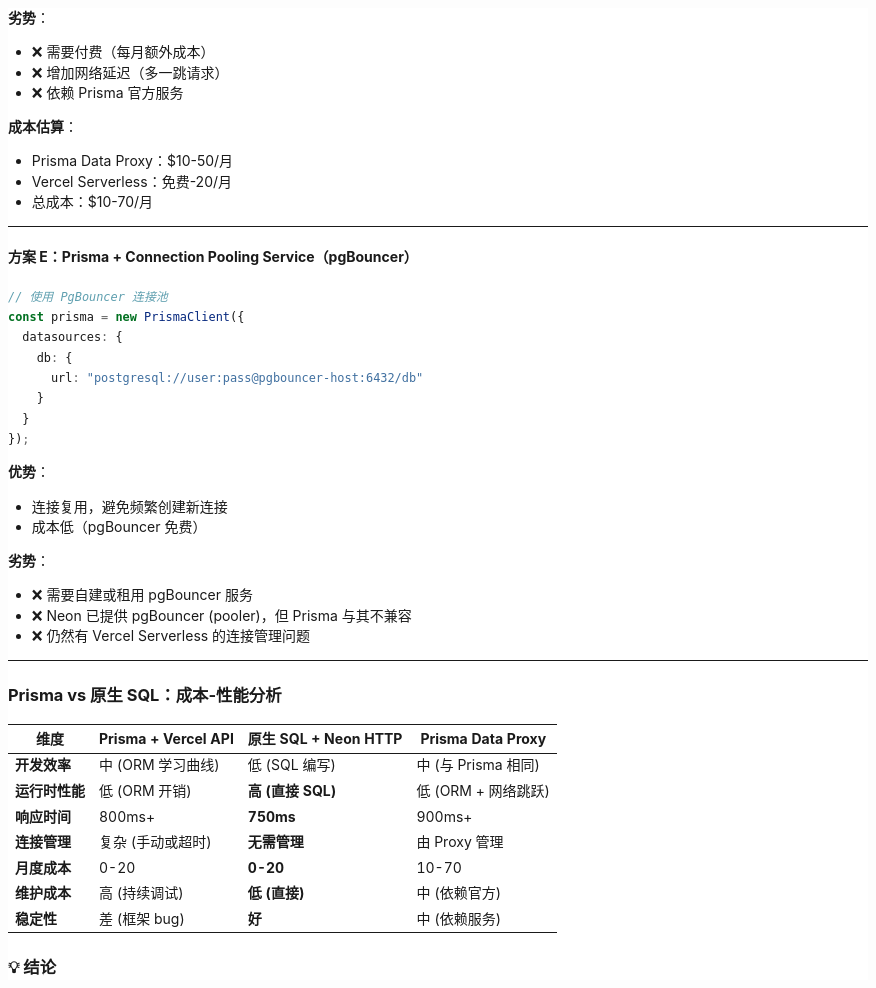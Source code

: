 **劣势**：
- ❌ 需要付费（每月额外成本）
- ❌ 增加网络延迟（多一跳请求）
- ❌ 依赖 Prisma 官方服务

**成本估算**：
- Prisma Data Proxy：$10-50/月
- Vercel Serverless：免费-20/月
- 总成本：$10-70/月

---

#### 方案 E：Prisma + Connection Pooling Service（pgBouncer）

```typescript
// 使用 PgBouncer 连接池
const prisma = new PrismaClient({
  datasources: {
    db: {
      url: "postgresql://user:pass@pgbouncer-host:6432/db"
    }
  }
});
```

**优势**：
- 连接复用，避免频繁创建新连接
- 成本低（pgBouncer 免费）

**劣势**：
- ❌ 需要自建或租用 pgBouncer 服务
- ❌ Neon 已提供 pgBouncer (pooler)，但 Prisma 与其不兼容
- ❌ 仍然有 Vercel Serverless 的连接管理问题

---

### Prisma vs 原生 SQL：成本-性能分析

| 维度 | Prisma + Vercel API | 原生 SQL + Neon HTTP | Prisma Data Proxy |
|------|-------------------|-------------------|-----------------|
| **开发效率** | 中 (ORM 学习曲线) | 低 (SQL 编写) | 中 (与 Prisma 相同) |
| **运行时性能** | 低 (ORM 开销) | **高 (直接 SQL)** | 低 (ORM + 网络跳跃) |
| **响应时间** | 800ms+ | **750ms** | 900ms+ |
| **连接管理** | 复杂 (手动或超时) | **无需管理** | 由 Proxy 管理 |
| **月度成本** | 0-20 | **0-20** | 10-70 |
| **维护成本** | 高 (持续调试) | **低 (直接)** | 中 (依赖官方) |
| **稳定性** | 差 (框架 bug) | **好** | 中 (依赖服务) |

### 💡 结论
